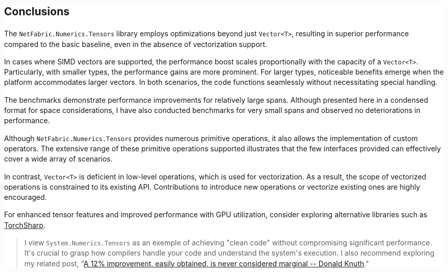 ## Conclusions

The `NetFabric.Numerics.Tensors` library employs optimizations beyond just `Vector<T>`, resulting in superior performance compared to the basic baseline, even in the absence of vectorization support.

In cases where SIMD vectors are supported, the performance boost scales proportionally with the capacity of a `Vector<T>`. Particularly, with smaller types, the performance gains are more prominent. For larger types, noticeable benefits emerge when the platform accommodates larger vectors. In both scenarios, the code functions seamlessly without necessitating special handling.

The benchmarks demonstrate performance improvements for relatively large spans. Although presented here in a condensed format for space considerations, I have also conducted benchmarks for very small spans and observed no deteriorations in performance.

Although `NetFabric.Numerics.Tensors` provides numerous primitive operations, it also allows the implementation of custom operators. The extensive range of these primitive operations supported illustrates that the few interfaces provided can effectively cover a wide array of scenarios.

In contrast, `Vector<T>` is deficient in low-level operations, which is used for vectorization. As a result, the scope of vectorized operations is constrained to its existing API. Contributions to introduce new operations or vectorize existing ones are highly encouraged.

For enhanced tensor features and improved performance with GPU utilization, consider exploring alternative libraries such as [TorchSharp](https://github.com/dotnet/TorchSharp).

> I view `System.Numerics.Tensors` as an exemple of achieving "clean code" without compromising significant performance. It's crucial to grasp how compilers handle your code and understand the system's execution. I also recommend exploring my related post, "[A 12% improvement, easily obtained, is never considered marginal -- Donald Knuth](https://aalmada.github.io/Performance-optimizations.html)."
